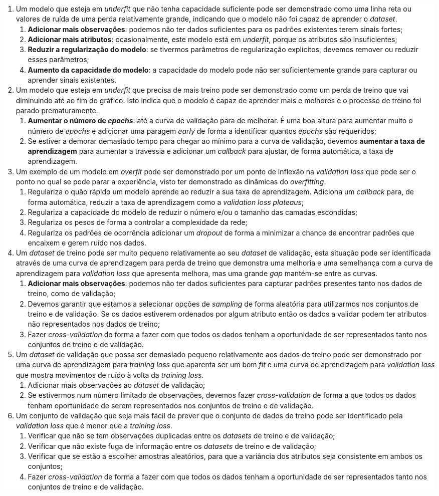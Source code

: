 1. Um modelo que esteja em *underfit* que não tenha capacidade suficiente pode ser demonstrado como uma linha reta ou valores de ruída de uma perda relativamente grande, indicando que o modelo não foi capaz de aprender o *dataset*.
   1. **Adicionar mais observações**: podemos não ter dados suficientes para os padrões existentes terem sinais fortes;
   2. **Adicionar mais atributos**: ocasionalmente, este modelo está em *underfit*, porque os atributos são insuficientes;
   3. **Reduzir a regularização do modelo**: se tivermos parâmetros de regularização explícitos, devemos remover ou reduzir esses parâmetros;
   4. **Aumento da capacidade do modelo**: a capacidade do modelo pode não ser suficientemente grande para capturar ou aprender sinais existentes.
2. Um modelo que esteja em *underfit* que precisa de mais treino pode ser demonstrado como um perda de treino que vai diminuindo até ao fim do gráfico. Isto indica que o modelo é capaz de aprender mais e melhores e o processo de treino foi parado prematuramente.
   1. **Aumentar o número de *epochs***: até a curva de validação para de melhorar. É uma boa altura para aumentar muito o número de *epochs* e adicionar uma paragem *early* de forma a identificar quantos *epochs* são requeridos;
   2. Se estiver a demorar demasiado tempo para chegar ao mínimo para a curva de validação, devemos **aumentar a taxa de aprendizagem** para aumentar a travessia e adicionar um *callback* para ajustar, de forma automática, a taxa de aprendizagem.
3. Um exemplo de um modelo em *overfit* pode ser demonstrado por um ponto de inflexão na *validation loss* que pode ser o ponto no qual se pode parar a experiência, visto ter demonstrado as dinâmicas do *overfitting*.
   1. Regulariza o quão rápido um modelo aprende ao reduzir a sua taxa de aprendizagem. Adiciona um *callback* para, de forma automática, reduzir a taxa de aprendizagem como a *validation loss plateaus*;
   2. Regulariza a capacidade do modelo de reduzir o número e/ou o tamanho das camadas escondidas;
   3. Regulariza os pesos de forma a controlar a complexidade da rede;
   4. Regulariza os padrões de ocorrência adicionar um *dropout* de forma a minimizar a chance de encontrar padrões que encaixem e gerem ruído nos dados.
4. Um *dataset* de treino pode ser muito pequeno relativamente ao seu *dataset* de validação, esta situação pode ser identificada através de uma curva de aprendizagem para perda de treino que demonstra uma melhoria e uma semelhança com a curva de aprendizagem para *validation loss* que apresenta melhora, mas uma grande *gap* mantém-se entre as curvas.
   1. **Adicionar mais observações**: podemos não ter dados suficientes para capturar padrões presentes tanto nos dados de treino, como de validação;
   2. Devemos garantir que estamos a selecionar opções de *sampling* de forma aleatória para utilizarmos nos conjuntos de treino e de validação. Se os dados estiverem ordenados por algum atributo então os dados a validar podem ter atributos não representados nos dados de treino;
   3. Fazer *cross-validation* de forma a fazer com que todos os dados tenham a oportunidade de ser representados tanto nos conjuntos de treino e de validação.
5. Um *dataset* de validação que possa ser demasiado pequeno relativamente aos dados de treino pode ser demonstrado por uma curva de aprendizagem para *training loss* que aparenta ser um bom *fit* e uma curva de aprendizagem para *validation loss* que mostra movimentos de ruído à volta da *training loss*.
   1. Adicionar mais observações ao *dataset* de validação;
   2. Se estivermos num número limitado de observações, devemos fazer *cross-validation* de forma a que todos os dados tenham oportunidade de serem representados nos conjuntos de treino e de validação.
6. Um conjunto de validação que seja mais fácil de prever que o conjunto de dados de treino pode ser identificado pela *validation loss* que é menor que a *training loss*.
   1. Verificar que não se tem observações duplicadas entre os *datasets* de treino e de validação;
   2. Verificar que não existe fuga de informação entre os *datasets* de treino e de validação;
   3. Verificar que se estão a escolher amostras aleatórios, para que a variância dos atributos seja consistente em ambos os conjuntos;
   4. Fazer *cross-validation* de forma a fazer com que todos os dados tenham a oportunidade de ser representados tanto nos conjuntos de treino e de validação.
